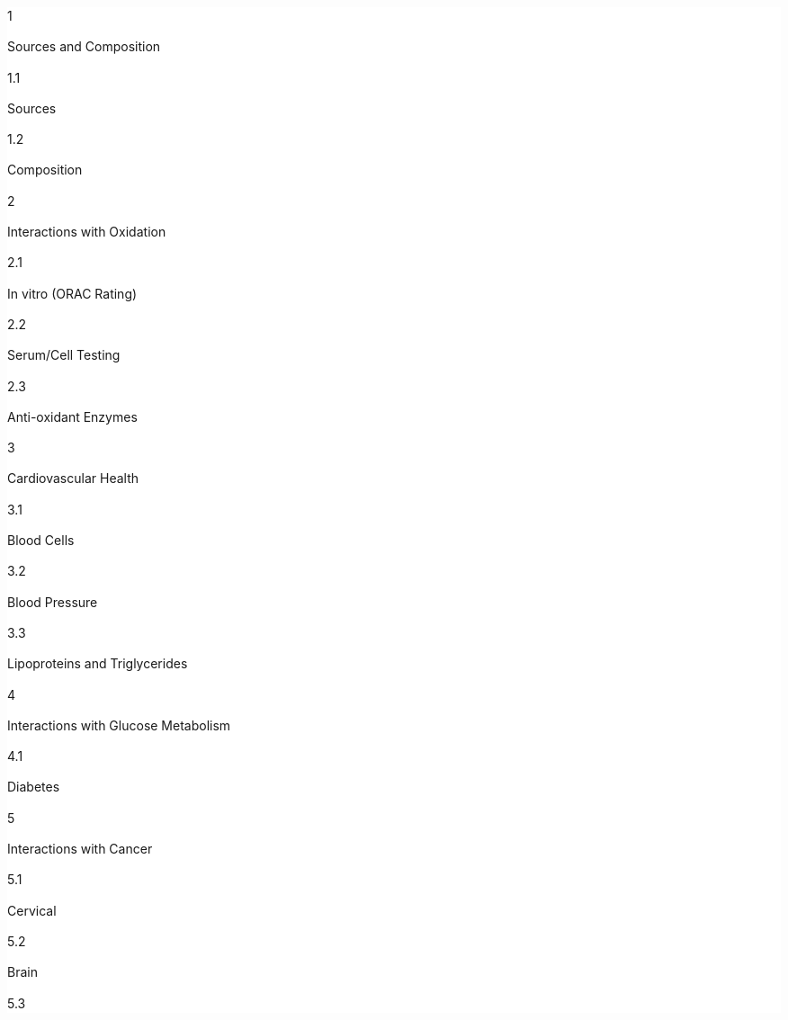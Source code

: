 1

Sources and Composition

1.1

Sources

1.2

Composition

2

Interactions with Oxidation

2.1

In vitro (ORAC Rating)

2.2

Serum/Cell Testing

2.3

Anti-oxidant Enzymes

3

Cardiovascular Health

3.1

Blood Cells

3.2

Blood Pressure

3.3

Lipoproteins and Triglycerides

4

Interactions with Glucose Metabolism

4.1

Diabetes

5

Interactions with Cancer

5.1

Cervical

5.2

Brain

5.3
